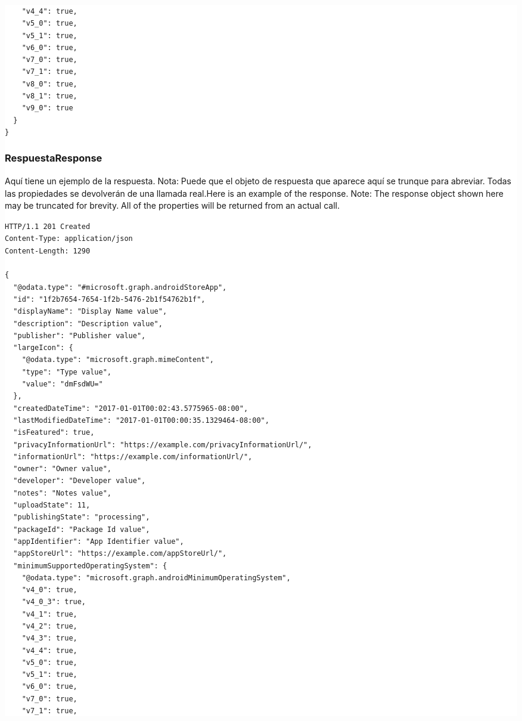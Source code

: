 ``` http
    "v4_4": true,
    "v5_0": true,
    "v5_1": true,
    "v6_0": true,
    "v7_0": true,
    "v7_1": true,
    "v8_0": true,
    "v8_1": true,
    "v9_0": true
  }
}
```

### <a name="response"></a><span data-ttu-id="4b1ef-211">Respuesta</span><span class="sxs-lookup"><span data-stu-id="4b1ef-211">Response</span></span>
<span data-ttu-id="4b1ef-p117">Aquí tiene un ejemplo de la respuesta. Nota: Puede que el objeto de respuesta que aparece aquí se trunque para abreviar. Todas las propiedades se devolverán de una llamada real.</span><span class="sxs-lookup"><span data-stu-id="4b1ef-p117">Here is an example of the response. Note: The response object shown here may be truncated for brevity. All of the properties will be returned from an actual call.</span></span>
``` http
HTTP/1.1 201 Created
Content-Type: application/json
Content-Length: 1290

{
  "@odata.type": "#microsoft.graph.androidStoreApp",
  "id": "1f2b7654-7654-1f2b-5476-2b1f54762b1f",
  "displayName": "Display Name value",
  "description": "Description value",
  "publisher": "Publisher value",
  "largeIcon": {
    "@odata.type": "microsoft.graph.mimeContent",
    "type": "Type value",
    "value": "dmFsdWU="
  },
  "createdDateTime": "2017-01-01T00:02:43.5775965-08:00",
  "lastModifiedDateTime": "2017-01-01T00:00:35.1329464-08:00",
  "isFeatured": true,
  "privacyInformationUrl": "https://example.com/privacyInformationUrl/",
  "informationUrl": "https://example.com/informationUrl/",
  "owner": "Owner value",
  "developer": "Developer value",
  "notes": "Notes value",
  "uploadState": 11,
  "publishingState": "processing",
  "packageId": "Package Id value",
  "appIdentifier": "App Identifier value",
  "appStoreUrl": "https://example.com/appStoreUrl/",
  "minimumSupportedOperatingSystem": {
    "@odata.type": "microsoft.graph.androidMinimumOperatingSystem",
    "v4_0": true,
    "v4_0_3": true,
    "v4_1": true,
    "v4_2": true,
    "v4_3": true,
    "v4_4": true,
    "v5_0": true,
    "v5_1": true,
    "v6_0": true,
    "v7_0": true,
    "v7_1": true,
```